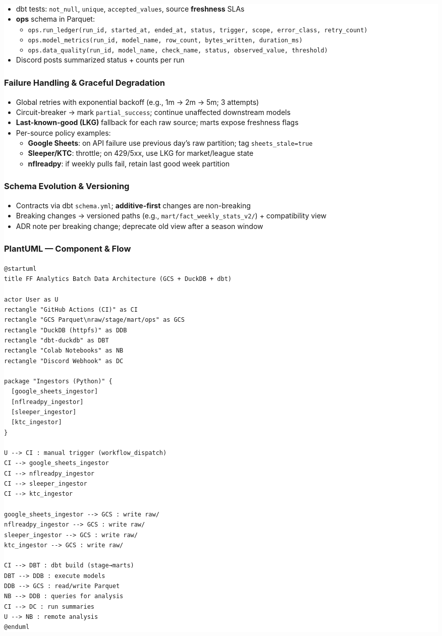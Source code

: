 - dbt tests: `not_null`, `unique`, `accepted_values`, source **freshness** SLAs
- **ops** schema in Parquet:
  - `ops.run_ledger(run_id, started_at, ended_at, status, trigger, scope, error_class, retry_count)`
  - `ops.model_metrics(run_id, model_name, row_count, bytes_written, duration_ms)`
  - `ops.data_quality(run_id, model_name, check_name, status, observed_value, threshold)`
- Discord posts summarized status + counts per run

### Failure Handling & Graceful Degradation

- Global retries with exponential backoff (e.g., 1m → 2m → 5m; 3 attempts)
- Circuit-breaker → mark `partial_success`; continue unaffected downstream models
- **Last-known-good (LKG)** fallback for each raw source; marts expose freshness flags
- Per-source policy examples:
  - **Google Sheets**: on API failure use previous day’s raw partition; tag `sheets_stale=true`
  - **Sleeper/KTC**: throttle; on 429/5xx, use LKG for market/league state
  - **nflreadpy**: if weekly pulls fail, retain last good week partition

### Schema Evolution & Versioning

- Contracts via dbt `schema.yml`; **additive-first** changes are non-breaking
- Breaking changes → versioned paths (e.g., `mart/fact_weekly_stats_v2/`) + compatibility view
- ADR note per breaking change; deprecate old view after a season window

### PlantUML — Component & Flow

```plantuml
@startuml
title FF Analytics Batch Data Architecture (GCS + DuckDB + dbt)

actor User as U
rectangle "GitHub Actions (CI)" as CI
rectangle "GCS Parquet\nraw/stage/mart/ops" as GCS
rectangle "DuckDB (httpfs)" as DDB
rectangle "dbt-duckdb" as DBT
rectangle "Colab Notebooks" as NB
rectangle "Discord Webhook" as DC

package "Ingestors (Python)" {
  [google_sheets_ingestor]
  [nflreadpy_ingestor]
  [sleeper_ingestor]
  [ktc_ingestor]
}

U --> CI : manual trigger (workflow_dispatch)
CI --> google_sheets_ingestor
CI --> nflreadpy_ingestor
CI --> sleeper_ingestor
CI --> ktc_ingestor

google_sheets_ingestor --> GCS : write raw/
nflreadpy_ingestor --> GCS : write raw/
sleeper_ingestor --> GCS : write raw/
ktc_ingestor --> GCS : write raw/

CI --> DBT : dbt build (stage→marts)
DBT --> DDB : execute models
DDB --> GCS : read/write Parquet
NB --> DDB : queries for analysis
CI --> DC : run summaries
U --> NB : remote analysis
@enduml
```
